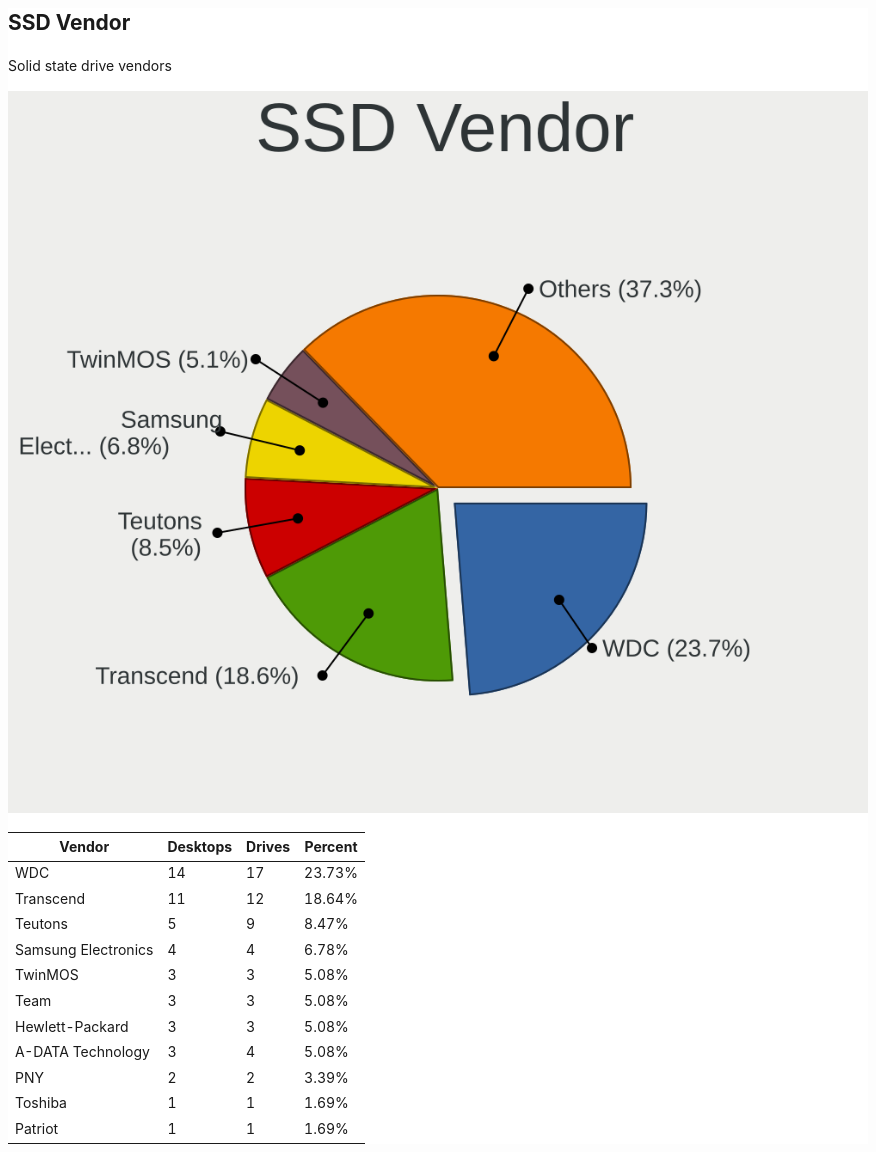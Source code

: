 SSD Vendor
----------

Solid state drive vendors

![SSD Vendor](./images/pie_chart/drive_ssd_vendor.svg)


| Vendor              | Desktops | Drives | Percent |
|---------------------|----------|--------|---------|
| WDC                 | 14       | 17     | 23.73%  |
| Transcend           | 11       | 12     | 18.64%  |
| Teutons             | 5        | 9      | 8.47%   |
| Samsung Electronics | 4        | 4      | 6.78%   |
| TwinMOS             | 3        | 3      | 5.08%   |
| Team                | 3        | 3      | 5.08%   |
| Hewlett-Packard     | 3        | 3      | 5.08%   |
| A-DATA Technology   | 3        | 4      | 5.08%   |
| PNY                 | 2        | 2      | 3.39%   |
| Toshiba             | 1        | 1      | 1.69%   |
| Patriot             | 1        | 1      | 1.69%   |